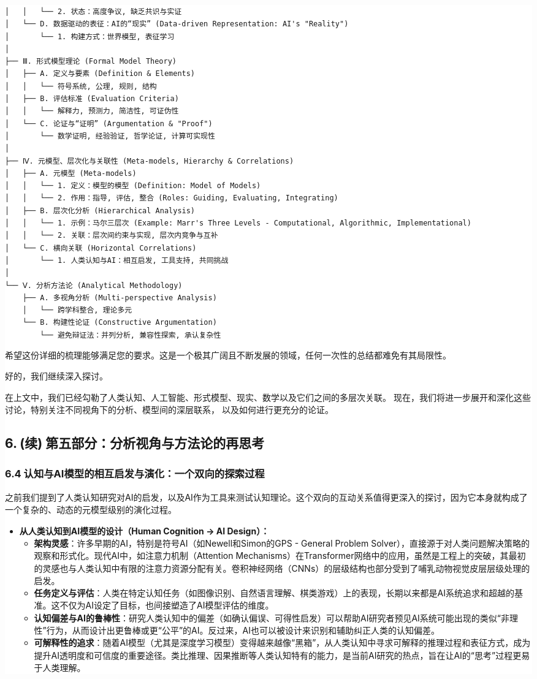 ```text
│   │   └── 2. 状态：高度争议, 缺乏共识与实证
│   └── D. 数据驱动的表征：AI的“现实” (Data-driven Representation: AI's "Reality")
│       └── 1. 构建方式：世界模型, 表征学习
│
├── Ⅲ. 形式模型理论 (Formal Model Theory)
│   ├── A. 定义与要素 (Definition & Elements)
│   │   └── 符号系统, 公理, 规则, 结构
│   ├── B. 评估标准 (Evaluation Criteria)
│   │   └── 解释力, 预测力, 简洁性, 可证伪性
│   └── C. 论证与“证明” (Argumentation & "Proof")
│       └── 数学证明, 经验验证, 哲学论证, 计算可实现性
│
├── Ⅳ. 元模型、层次化与关联性 (Meta-models, Hierarchy & Correlations)
│   ├── A. 元模型 (Meta-models)
│   │   └── 1. 定义：模型的模型 (Definition: Model of Models)
│   │   └── 2. 作用：指导, 评估, 整合 (Roles: Guiding, Evaluating, Integrating)
│   ├── B. 层次化分析 (Hierarchical Analysis)
│   │   └── 1. 示例：马尔三层次 (Example: Marr's Three Levels - Computational, Algorithmic, Implementational)
│   │   └── 2. 关联：层次间约束与实现, 层次内竞争与互补
│   └── C. 横向关联 (Horizontal Correlations)
│       └── 1. 人类认知与AI：相互启发, 工具支持, 共同挑战
│
└── Ⅴ. 分析方法论 (Analytical Methodology)
    ├── A. 多视角分析 (Multi-perspective Analysis)
    │   └── 跨学科整合, 理论多元
    └── B. 构建性论证 (Constructive Argumentation)
        └── 避免辩证法：并列分析, 兼容性探索, 承认复杂性

```

希望这份详细的梳理能够满足您的要求。这是一个极其广阔且不断发展的领域，任何一次性的总结都难免有其局限性。

好的，我们继续深入探讨。

在上文中，我们已经勾勒了人类认知、人工智能、形式模型、现实、数学以及它们之间的多层次关联。
现在，我们将进一步展开和深化这些讨论，特别关注不同视角下的分析、模型间的深层联系，
以及如何进行更充分的论证。

## 6. (续) 第五部分：分析视角与方法论的再思考

### 6.4 认知与AI模型的相互启发与演化：一个双向的探索过程

之前我们提到了人类认知研究对AI的启发，以及AI作为工具来测试认知理论。这个双向的互动关系值得更深入的探讨，因为它本身就构成了一个复杂的、动态的元模型级别的演化过程。

- **从人类认知到AI模型的设计（Human Cognition → AI Design）：**
  - **架构灵感**：许多早期的AI，特别是符号AI（如Newell和Simon的GPS - General Problem Solver），直接源于对人类问题解决策略的观察和形式化。现代AI中，如注意力机制（Attention Mechanisms）在Transformer网络中的应用，虽然是工程上的突破，其最初的灵感也与人类认知中有限的注意力资源分配有关。卷积神经网络（CNNs）的层级结构也部分受到了哺乳动物视觉皮层层级处理的启发。
  - **任务定义与评估**：人类在特定认知任务（如图像识别、自然语言理解、棋类游戏）上的表现，长期以来都是AI系统追求和超越的基准。这不仅为AI设定了目标，也间接塑造了AI模型评估的维度。
  - **认知偏差与AI的鲁棒性**：研究人类认知中的偏差（如确认偏误、可得性启发）可以帮助AI研究者预见AI系统可能出现的类似“非理性”行为，从而设计出更鲁棒或更“公平”的AI。反过来，AI也可以被设计来识别和辅助纠正人类的认知偏差。
  - **可解释性的追求**：随着AI模型（尤其是深度学习模型）变得越来越像“黑箱”，从人类认知中寻求可解释的推理过程和表征方式，成为提升AI透明度和可信度的重要途径。类比推理、因果推断等人类认知特有的能力，是当前AI研究的热点，旨在让AI的“思考”过程更易于人类理解。
